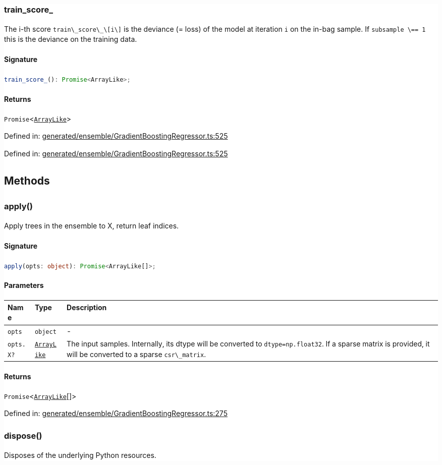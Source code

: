 ### train\_score\_

The i-th score `train\_score\_\[i\]` is the deviance (= loss) of the model at iteration `i` on the in-bag sample. If `subsample \== 1` this is the deviance on the training data.

#### Signature

```ts
train_score_(): Promise<ArrayLike>;
```

#### Returns

`Promise`\<[`ArrayLike`](../types/ArrayLike.md)\>

Defined in:  [generated/ensemble/GradientBoostingRegressor.ts:525](https://github.com/transitive-bullshit/scikit-learn-ts/blob/f6c1fce/packages/sklearn/src/generated/ensemble/GradientBoostingRegressor.ts#L525)

Defined in:  [generated/ensemble/GradientBoostingRegressor.ts:525](https://github.com/transitive-bullshit/scikit-learn-ts/blob/f6c1fce/packages/sklearn/src/generated/ensemble/GradientBoostingRegressor.ts#L525)

## Methods

### apply()

Apply trees in the ensemble to X, return leaf indices.

#### Signature

```ts
apply(opts: object): Promise<ArrayLike[]>;
```

#### Parameters

| Name | Type | Description |
| :------ | :------ | :------ |
| `opts` | `object` | - |
| `opts.X?` | [`ArrayLike`](../types/ArrayLike.md) | The input samples. Internally, its dtype will be converted to `dtype=np.float32`. If a sparse matrix is provided, it will be converted to a sparse `csr\_matrix`. |

#### Returns

`Promise`\<[`ArrayLike`](../types/ArrayLike.md)[]\>

Defined in:  [generated/ensemble/GradientBoostingRegressor.ts:275](https://github.com/transitive-bullshit/scikit-learn-ts/blob/f6c1fce/packages/sklearn/src/generated/ensemble/GradientBoostingRegressor.ts#L275)

### dispose()

Disposes of the underlying Python resources.
